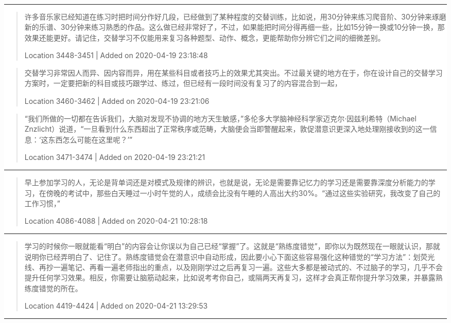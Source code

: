 -----

> 许多音乐家已经知道在练习时把时间分作好几段，已经做到了某种程度的交替训练，比如说，用30分钟来练习爬音阶、30分钟来琢磨新的乐谱、30分钟来练习熟悉的作品。这么做已经非常好了，不过，如果能把时间分得再细一些，比如15分钟一换或10分钟一换，那效果还能更好。请记住，交替学习不仅能用来复习各种题型、动作、概念，更能帮助你分辨它们之间的细微差别。
>
> Location 3448-3451 | Added on 2020-04-19 23:18:48

> 交替学习非常因人而异、因内容而异，用在某些科目或者技巧上的效果尤其突出。不过最关键的地方在于，你在设计自己的交替学习方案时，一定要把新的科目或技巧跟学过、练过，但已经有一段时间没有复习了的内容混合到一起，
>
> Location 3460-3462 | Added on 2020-04-19 23:21:06

> “我们所做的一切都在告诉我们，大脑对发现不协调的地方天生敏感，”多伦多大学脑神经科学家迈克尔·因兹利希特（Michael Znzlicht）说道，“一旦看到什么东西超出了正常秩序或范畴，大脑便会当即警醒起来，敦促潜意识更深入地处理刚接收到的这一信息：‘这东西怎么可能在这里呢？’”
>
> Location 3471-3474 | Added on 2020-04-19 23:21:21

-----

> 早上参加学习的人，无论是背单词还是对模式及规律的辨识，也就是说，无论是需要靠记忆力的学习还是需要靠深度分析能力的学习，在傍晚的考试中，那些白天睡过一小时午觉的人，成绩会比没有午睡的人高出大约30%。“通过这些实验研究，我改变了自己的工作习惯，”
>
> Location 4086-4088 | Added on 2020-04-21 10:28:18

-----

> 学习的时候你一眼就能看“明白”的内容会让你误以为自己已经“掌握”了。这就是“熟练度错觉”，即你以为既然现在一眼就认识，那就说明你已经弄明白了、记住了。熟练度错觉会在潜意识中自动形成，因此要小心下面这些容易强化这种错觉的“学习方法”：划荧光线、再抄一遍笔记、再看一遍老师指出的重点，以及刚刚学过之后再复习一遍。这些大多都是被动式的、不过脑子的学习，几乎不会提升任何学习效果。相反，你需要让脑筋动起来，比如说考考你自己，或隔两天再复习，这样才会真正帮你提升学习效果，并暴露熟练度错觉的所在。
>
> Location 4419-4424 | Added on 2020-04-21 13:29:53

-----

